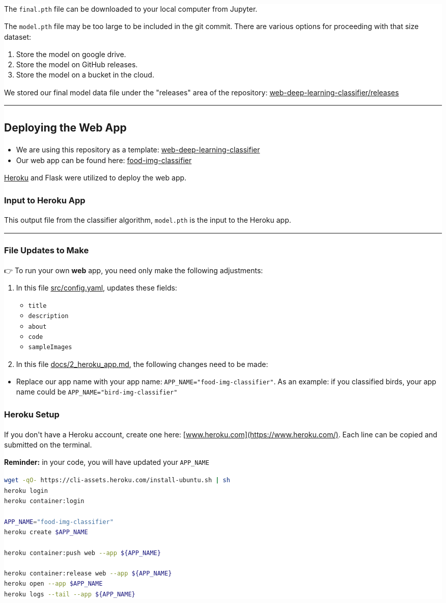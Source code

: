 The `final.pth` file can be downloaded to your local computer from Jupyter.

The `model.pth` file may be too large to be included in the git commit. There are various options for proceeding with that size dataset:

1. Store the model on google drive.
2. Store the model on GitHub releases.
3. Store the model on a bucket in the cloud.

We stored our final model data file under the "releases" area of the repository: [web-deep-learning-classifier/releases](https://github.com/npatta01/web-deep-learning-classifier/releases)

---

## Deploying the Web App

- We are using this repository as a template: [web-deep-learning-classifier](https://github.com/npatta01/web-deep-learning-classifier)
- Our web app can be found here: [food-img-classifier](https://food-img-classifier.herokuapp.com)

[Heroku](https://www.heroku.com/) and Flask were utilized to deploy the web app.

### Input to Heroku App

This output file from the classifier algorithm, `model.pth` is the input to the Heroku app.

---

### File Updates to Make

:point_right: To run your own **web** app, you need only make the following adjustments:

1. In this file [src/config.yaml](https://github.com/npatta01/web-deep-learning-classifier/blob/2a30245d467b51705e51aa7a71658dd407dc49cf/src/config.yaml), updates these fields:

   - `title`
   - `description`
   - `about`
   - `code`
   - `sampleImages`

2. In this file [docs/2_heroku_app.md](https://github.com/npatta01/web-deep-learning-classifier/blob/e9a41bc0a09fe98d44a168b1d64323dad2d074e0/docs/2_heroku_app.md), the following changes need to be made:

- Replace our app name with your app name: `APP_NAME="food-img-classifier"`. As an example: if you classified birds, your app name could be `APP_NAME="bird-img-classifier"`

### Heroku Setup

If you don't have a Heroku account, create one here: [www.heroku.com](https://www.heroku.com/). Each line can be copied and submitted on the terminal.

**Reminder:** in your code, you will have updated your `APP_NAME`

```bash
wget -qO- https://cli-assets.heroku.com/install-ubuntu.sh | sh
heroku login
heroku container:login

APP_NAME="food-img-classifier"
heroku create $APP_NAME

heroku container:push web --app ${APP_NAME}

heroku container:release web --app ${APP_NAME}
heroku open --app $APP_NAME
heroku logs --tail --app ${APP_NAME}
```
